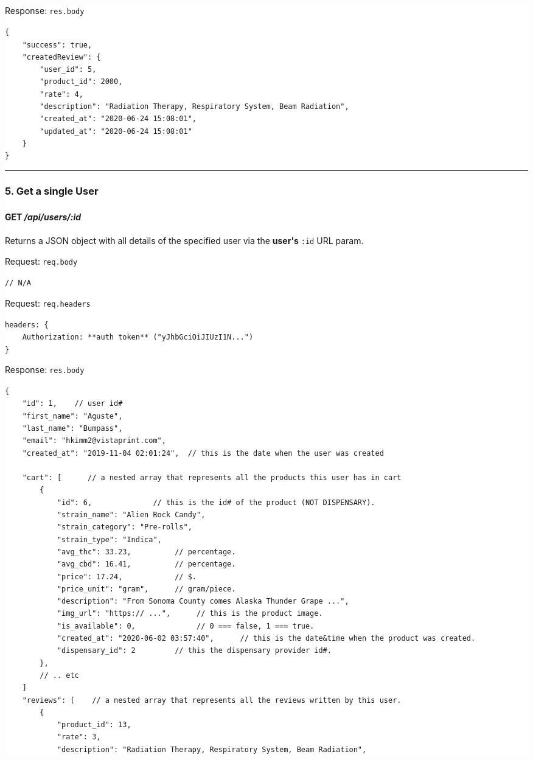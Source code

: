 Response: `res.body`
```
{
    "success": true,
    "createdReview": {
        "user_id": 5,
        "product_id": 2000,
        "rate": 4,
        "description": "Radiation Therapy, Respiratory System, Beam Radiation",
        "created_at": "2020-06-24 15:08:01",
        "updated_at": "2020-06-24 15:08:01"
    }
}
```
--------------------------------
### 5. Get a single User
#### **GET** */api/users/:id*

Returns a JSON object with all details of the specified user via the **user's** `:id` URL param.

Request: `req.body`
```
// N/A
```
Request: `req.headers`
```
headers: {
    Authorization: **auth token** ("yJhbGciOiJIUzI1N...")
}
```

Response: `res.body`
```
{
    "id": 1,    // user id#
    "first_name": "Aguste",
    "last_name": "Bumpass",
    "email": "hkimm2@vistaprint.com",
    "created_at": "2019-11-04 02:01:24",  // this is the date when the user was created
    
    "cart": [      // a nested array that represents all the products this user has in cart
        {
            "id": 6,              // this is the id# of the product (NOT DISPENSARY).
            "strain_name": "Alien Rock Candy",
            "strain_category": "Pre-rolls",
            "strain_type": "Indica",
            "avg_thc": 33.23,          // percentage.
            "avg_cbd": 16.41,          // percentage.
            "price": 17.24,            // $.
            "price_unit": "gram",      // gram/piece.
            "description": "From Sonoma County comes Alaska Thunder Grape ...",
            "img_url": "https:// ...",      // this is the product image.
            "is_available": 0,              // 0 === false, 1 === true.
            "created_at": "2020-06-02 03:57:40",      // this is the date&time when the product was created.
            "dispensary_id": 2         // this the dispensary provider id#.
        },
        // .. etc
    ]
    "reviews": [    // a nested array that represents all the reviews written by this user.
        {
            "product_id": 13,
            "rate": 3,
            "description": "Radiation Therapy, Respiratory System, Beam Radiation",
```